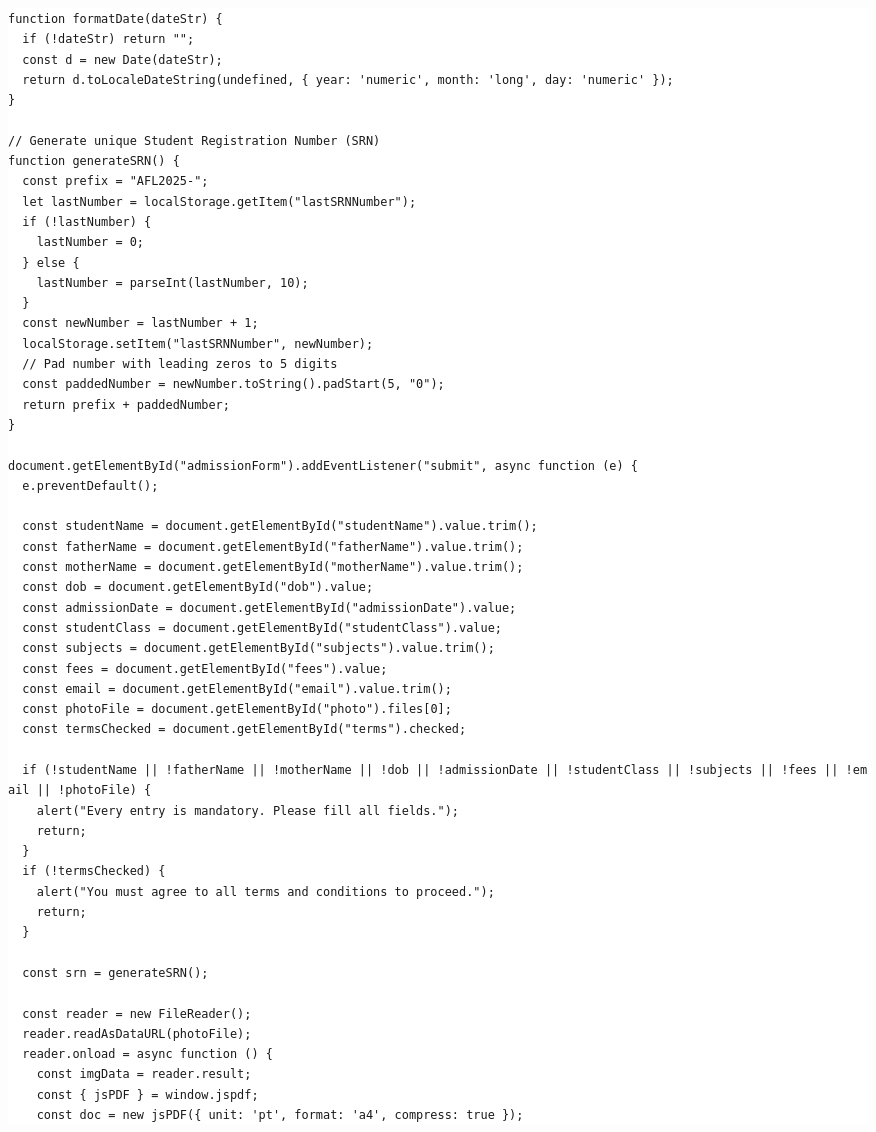     function formatDate(dateStr) {
      if (!dateStr) return "";
      const d = new Date(dateStr);
      return d.toLocaleDateString(undefined, { year: 'numeric', month: 'long', day: 'numeric' });
    }

    // Generate unique Student Registration Number (SRN)
    function generateSRN() {
      const prefix = "AFL2025-";
      let lastNumber = localStorage.getItem("lastSRNNumber");
      if (!lastNumber) {
        lastNumber = 0;
      } else {
        lastNumber = parseInt(lastNumber, 10);
      }
      const newNumber = lastNumber + 1;
      localStorage.setItem("lastSRNNumber", newNumber);
      // Pad number with leading zeros to 5 digits
      const paddedNumber = newNumber.toString().padStart(5, "0");
      return prefix + paddedNumber;
    }

    document.getElementById("admissionForm").addEventListener("submit", async function (e) {
      e.preventDefault();

      const studentName = document.getElementById("studentName").value.trim();
      const fatherName = document.getElementById("fatherName").value.trim();
      const motherName = document.getElementById("motherName").value.trim();
      const dob = document.getElementById("dob").value;
      const admissionDate = document.getElementById("admissionDate").value;
      const studentClass = document.getElementById("studentClass").value;
      const subjects = document.getElementById("subjects").value.trim();
      const fees = document.getElementById("fees").value;
      const email = document.getElementById("email").value.trim();
      const photoFile = document.getElementById("photo").files[0];
      const termsChecked = document.getElementById("terms").checked;

      if (!studentName || !fatherName || !motherName || !dob || !admissionDate || !studentClass || !subjects || !fees || !email || !photoFile) {
        alert("Every entry is mandatory. Please fill all fields.");
        return;
      }
      if (!termsChecked) {
        alert("You must agree to all terms and conditions to proceed.");
        return;
      }

      const srn = generateSRN();

      const reader = new FileReader();
      reader.readAsDataURL(photoFile);
      reader.onload = async function () {
        const imgData = reader.result;
        const { jsPDF } = window.jspdf;
        const doc = new jsPDF({ unit: 'pt', format: 'a4', compress: true });
